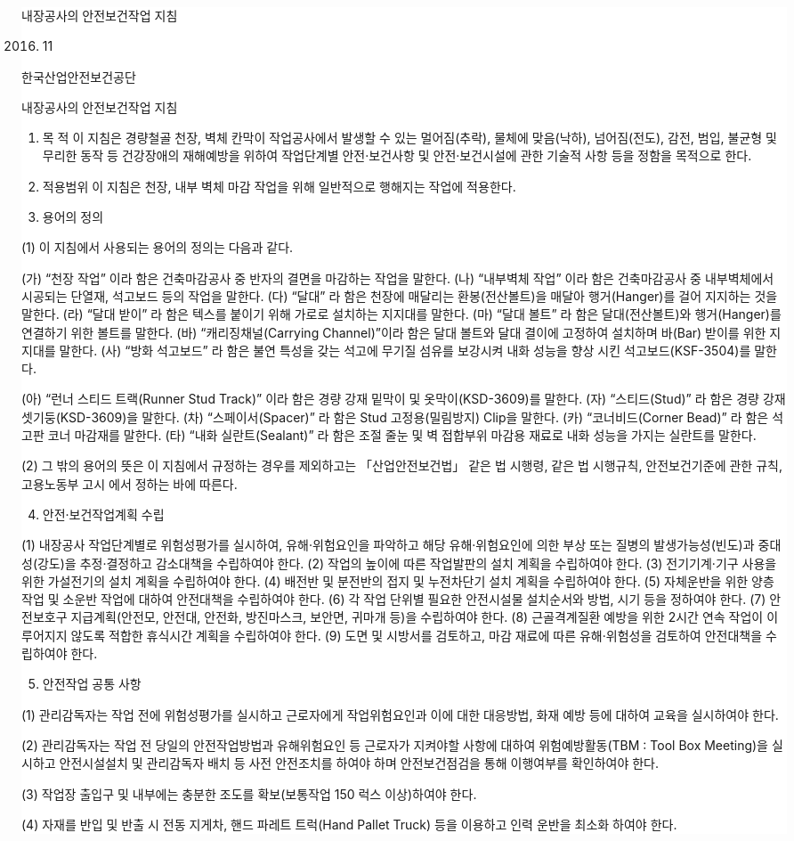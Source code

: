 내장공사의 안전보건작업 지침

2016. 11

한국산업안전보건공단

내장공사의 안전보건작업 지침

1. 목 적
이 지침은 경량철골 천장, 벽체 칸막이 작업공사에서 발생할 수 있는 멀어짐(추락), 물체에 맞음(낙하), 넘어짐(전도), 감전, 범입, 불균형 및 무리한 동작 등 건강장애의 재해예방을 위하여 작업단계별 안전·보건사항 및 안전·보건시설에 관한 기술적 사항 등을 정함을 목적으로 한다.

2. 적용범위
이 지침은 천장, 내부 벽체 마감 작업을 위해 일반적으로 행해지는 작업에 적용한다.

3. 용어의 정의

(1) 이 지침에서 사용되는 용어의 정의는 다음과 같다.

(가) “천장 작업” 이라 함은 건축마감공사 중 반자의 결면을 마감하는 작업을 말한다.
(나) “내부벽체 작업” 이라 함은 건축마감공사 중 내부벽체에서 시공되는 단열재, 석고보드 등의 작업을 말한다.
(다) “달대” 라 함은 천장에 매달리는 환봉(전산볼트)을 매달아 행거(Hanger)를 걸어 지지하는 것을 말한다.
(라) “달대 받이” 라 함은 텍스를 붙이기 위해 가로로 설치하는 지지대를 말한다.
(마) “달대 볼트” 라 함은 달대(전산볼트)와 행거(Hanger)를 연결하기 위한 볼트를 말한다.
(바) “캐리징채널(Carrying Channel)”이라 함은 달대 볼트와 달대 결이에 고정하여 설치하며 바(Bar) 받이를 위한 지지대를 말한다.
(사) “방화 석고보드” 라 함은 불연 특성을 갖는 석고에 무기질 섬유를 보강시켜 내화 성능을 향상 시킨 석고보드(KSF-3504)를 말한다.

(아) “런너 스티드 트랙(Runner Stud Track)” 이라 함은 경량 강재 밑막이 및 옷막이(KSD-3609)를 말한다.
(자) “스티드(Stud)” 라 함은 경량 강재 셋기둥(KSD-3609)을 말한다.
(차) “스페이서(Spacer)” 라 함은 Stud 고정용(밀림방지) Clip을 말한다.
(카) “코너비드(Corner Bead)” 라 함은 석고판 코너 마감재를 말한다.
(타) “내화 실란트(Sealant)” 라 함은 조절 줄눈 및 벽 접합부위 마감용 재료로 내화 성능을 가지는 실란트를 말한다.

(2) 그 밖의 용어의 뜻은 이 지침에서 규정하는 경우를 제외하고는 「산업안전보건법」 같은 법 시행령, 같은 법 시행규칙, 안전보건기준에 관한 규칙, 고용노동부 고시 에서 정하는 바에 따른다.

4. 안전·보건작업계획 수립

(1) 내장공사 작업단계별로 위험성평가를 실시하여, 유해·위험요인을 파악하고 해당 유해·위험요인에 의한 부상 또는 질병의 발생가능성(빈도)과 중대성(강도)을 추정·결정하고 감소대책을 수립하여야 한다.
(2) 작업의 높이에 따른 작업발판의 설치 계획을 수립하여야 한다.
(3) 전기기계·기구 사용을 위한 가설전기의 설치 계획을 수립하여야 한다.
(4) 배전반 및 분전반의 접지 및 누전차단기 설치 계획을 수립하여야 한다.
(5) 자체운반을 위한 양층 작업 및 소운반 작업에 대하여 안전대책을 수립하여야 한다.
(6) 각 작업 단위별 필요한 안전시설물 설치순서와 방법, 시기 등을 정하여야 한다.
(7) 안전보호구 지급계획(안전모, 안전대, 안전화, 방진마스크, 보안면, 귀마개 등)을 수립하여야 한다.
(8) 근골격계질환 예방을 위한 2시간 연속 작업이 이루어지지 않도록 적합한 휴식시간 계획을 수립하여야 한다.
(9) 도면 및 시방서를 검토하고, 마감 재료에 따른 유해·위험성을 검토하여 안전대책을 수립하여야 한다.

5. 안전작업 공통 사항

(1) 관리감독자는 작업 전에 위험성평가를 실시하고 근로자에게 작업위험요인과 이에 대한 대응방법, 화재 예방 등에 대하여 교육을 실시하여야 한다.

(2) 관리감독자는 작업 전 당일의 안전작업방법과 유해위험요인 등 근로자가 지켜야할 사항에 대하여 위험예방활동(TBM : Tool Box Meeting)을 실시하고 안전시설설치 및 관리감독자 배치 등 사전 안전조치를 하여야 하며 안전보건점검을 통해 이행여부를 확인하여야 한다.

(3) 작업장 출입구 및 내부에는 충분한 조도를 확보(보통작업 150 럭스 이상)하여야 한다.

(4) 자재를 반입 및 반출 시 전동 지게차, 핸드 파레트 트럭(Hand Pallet Truck) 등을 이용하고 인력 운반을 최소화 하여야 한다.
